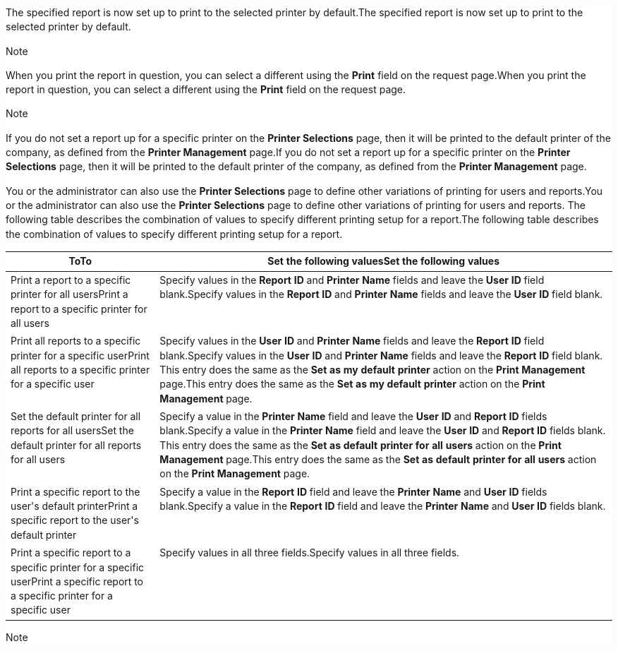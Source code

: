 <span data-ttu-id="4e22e-267">The specified report is now set up to print to the selected printer by default.</span><span class="sxs-lookup"><span data-stu-id="4e22e-267">The specified report is now set up to print to the selected printer by default.</span></span>

> [!NOTE]
> <span data-ttu-id="4e22e-268">When you print the report in question, you can select a different using the **Print** field on the request page.</span><span class="sxs-lookup"><span data-stu-id="4e22e-268">When you print the report in question, you can select a different using the **Print** field on the request page.</span></span>

> [!NOTE]
> <span data-ttu-id="4e22e-269">If you do not set a report up for a specific printer on the **Printer Selections** page, then it will be printed to the default printer of the company, as defined from the **Printer Management** page.</span><span class="sxs-lookup"><span data-stu-id="4e22e-269">If you do not set a report up for a specific printer on the **Printer Selections** page, then it will be printed to the default printer of the company, as defined from the **Printer Management** page.</span></span>

<span data-ttu-id="4e22e-270">You or the administrator can also use the **Printer Selections** page to define other variations of printing for users and reports.</span><span class="sxs-lookup"><span data-stu-id="4e22e-270">You or the administrator can also use the **Printer Selections** page to define other variations of printing for users and reports.</span></span> <span data-ttu-id="4e22e-271">The following table describes the combination of values to specify different printing setup for a report.</span><span class="sxs-lookup"><span data-stu-id="4e22e-271">The following table describes the combination of values to specify different printing setup for a report.</span></span>

|<span data-ttu-id="4e22e-272">To</span><span class="sxs-lookup"><span data-stu-id="4e22e-272">To</span></span>                                                 |<span data-ttu-id="4e22e-273">Set the following values</span><span class="sxs-lookup"><span data-stu-id="4e22e-273">Set the following values</span></span>                                             |
|---------------------------------------------------|---------------------------------------------------------------------|
|<span data-ttu-id="4e22e-274">Print a report to a specific printer for all users</span><span class="sxs-lookup"><span data-stu-id="4e22e-274">Print a report to a specific printer for all users</span></span> |<span data-ttu-id="4e22e-275">Specify values in the **Report ID** and **Printer Name** fields and leave the **User ID** field blank.</span><span class="sxs-lookup"><span data-stu-id="4e22e-275">Specify values in the **Report ID** and **Printer Name** fields and leave the **User ID** field blank.</span></span>|
|<span data-ttu-id="4e22e-276">Print all reports to a specific printer for a specific user</span><span class="sxs-lookup"><span data-stu-id="4e22e-276">Print all reports to a specific printer for a specific user</span></span>|<span data-ttu-id="4e22e-277">Specify values in the **User ID** and **Printer Name** fields and leave the **Report ID** field blank.</span><span class="sxs-lookup"><span data-stu-id="4e22e-277">Specify values in the **User ID** and **Printer Name** fields and leave the **Report ID** field blank.</span></span> <span data-ttu-id="4e22e-278">This entry does the same as the **Set as my default printer** action on the **Print Management** page.</span><span class="sxs-lookup"><span data-stu-id="4e22e-278">This entry does the same as the **Set as my default printer** action on the **Print Management** page.</span></span>|
|<span data-ttu-id="4e22e-279">Set the default printer for all reports for all users</span><span class="sxs-lookup"><span data-stu-id="4e22e-279">Set the default printer for all reports for all users</span></span>|<span data-ttu-id="4e22e-280">Specify a value in the **Printer Name** field and leave the **User ID** and **Report ID** fields blank.</span><span class="sxs-lookup"><span data-stu-id="4e22e-280">Specify a value in the **Printer Name** field and leave the **User ID** and **Report ID** fields blank.</span></span> <span data-ttu-id="4e22e-281">This entry does the same as the **Set as default printer for all users** action on the **Print Management** page.</span><span class="sxs-lookup"><span data-stu-id="4e22e-281">This entry does the same as the **Set as default printer for all users** action on the **Print Management** page.</span></span>|
|<span data-ttu-id="4e22e-282">Print a specific report to the user's default printer</span><span class="sxs-lookup"><span data-stu-id="4e22e-282">Print a specific report to the user's default printer</span></span>|<span data-ttu-id="4e22e-283">Specify a value in the **Report ID** field and leave the **Printer Name** and **User ID** fields blank.</span><span class="sxs-lookup"><span data-stu-id="4e22e-283">Specify a value in the **Report ID** field and leave the **Printer Name** and **User ID** fields blank.</span></span>|
|<span data-ttu-id="4e22e-284">Print a specific report to a specific printer for a specific user</span><span class="sxs-lookup"><span data-stu-id="4e22e-284">Print a specific report to a specific printer for a specific user</span></span>|<span data-ttu-id="4e22e-285">Specify values in all three fields.</span><span class="sxs-lookup"><span data-stu-id="4e22e-285">Specify values in all three fields.</span></span>|

> [!NOTE]